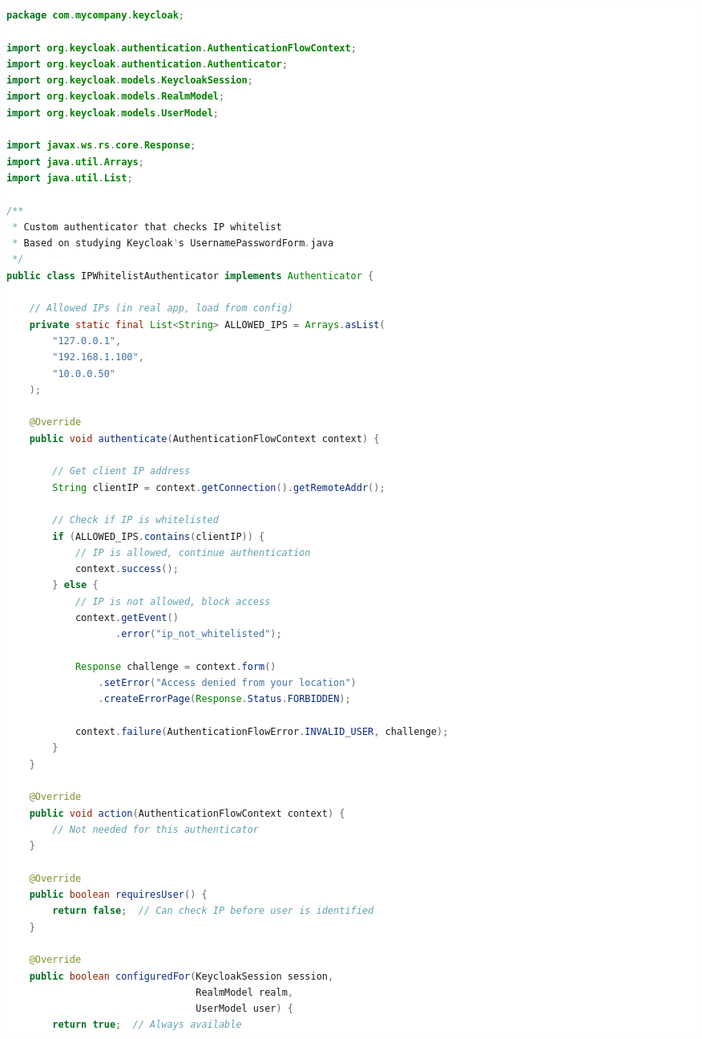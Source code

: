 ```java
package com.mycompany.keycloak;

import org.keycloak.authentication.AuthenticationFlowContext;
import org.keycloak.authentication.Authenticator;
import org.keycloak.models.KeycloakSession;
import org.keycloak.models.RealmModel;
import org.keycloak.models.UserModel;

import javax.ws.rs.core.Response;
import java.util.Arrays;
import java.util.List;

/**
 * Custom authenticator that checks IP whitelist
 * Based on studying Keycloak's UsernamePasswordForm.java
 */
public class IPWhitelistAuthenticator implements Authenticator {
    
    // Allowed IPs (in real app, load from config)
    private static final List<String> ALLOWED_IPS = Arrays.asList(
        "127.0.0.1",
        "192.168.1.100",
        "10.0.0.50"
    );

    @Override
    public void authenticate(AuthenticationFlowContext context) {
        
        // Get client IP address
        String clientIP = context.getConnection().getRemoteAddr();
        
        // Check if IP is whitelisted
        if (ALLOWED_IPS.contains(clientIP)) {
            // IP is allowed, continue authentication
            context.success();
        } else {
            // IP is not allowed, block access
            context.getEvent()
                   .error("ip_not_whitelisted");
            
            Response challenge = context.form()
                .setError("Access denied from your location")
                .createErrorPage(Response.Status.FORBIDDEN);
            
            context.failure(AuthenticationFlowError.INVALID_USER, challenge);
        }
    }

    @Override
    public void action(AuthenticationFlowContext context) {
        // Not needed for this authenticator
    }

    @Override
    public boolean requiresUser() {
        return false;  // Can check IP before user is identified
    }

    @Override
    public boolean configuredFor(KeycloakSession session, 
                                 RealmModel realm, 
                                 UserModel user) {
        return true;  // Always available
```